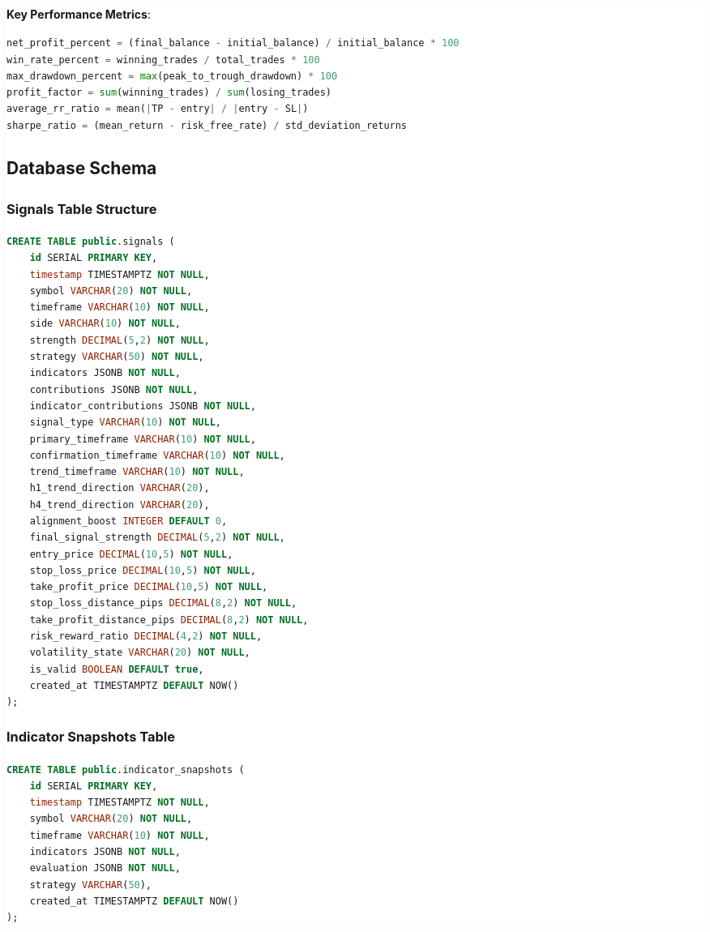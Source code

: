 **Key Performance Metrics**:
```python
net_profit_percent = (final_balance - initial_balance) / initial_balance * 100
win_rate_percent = winning_trades / total_trades * 100
max_drawdown_percent = max(peak_to_trough_drawdown) * 100
profit_factor = sum(winning_trades) / sum(losing_trades)
average_rr_ratio = mean(|TP - entry| / |entry - SL|)
sharpe_ratio = (mean_return - risk_free_rate) / std_deviation_returns
```

## Database Schema

### Signals Table Structure
```sql
CREATE TABLE public.signals (
    id SERIAL PRIMARY KEY,
    timestamp TIMESTAMPTZ NOT NULL,
    symbol VARCHAR(20) NOT NULL,
    timeframe VARCHAR(10) NOT NULL,
    side VARCHAR(10) NOT NULL,
    strength DECIMAL(5,2) NOT NULL,
    strategy VARCHAR(50) NOT NULL,
    indicators JSONB NOT NULL,
    contributions JSONB NOT NULL,
    indicator_contributions JSONB NOT NULL,
    signal_type VARCHAR(10) NOT NULL,
    primary_timeframe VARCHAR(10) NOT NULL,
    confirmation_timeframe VARCHAR(10) NOT NULL,
    trend_timeframe VARCHAR(10) NOT NULL,
    h1_trend_direction VARCHAR(20),
    h4_trend_direction VARCHAR(20),
    alignment_boost INTEGER DEFAULT 0,
    final_signal_strength DECIMAL(5,2) NOT NULL,
    entry_price DECIMAL(10,5) NOT NULL,
    stop_loss_price DECIMAL(10,5) NOT NULL,
    take_profit_price DECIMAL(10,5) NOT NULL,
    stop_loss_distance_pips DECIMAL(8,2) NOT NULL,
    take_profit_distance_pips DECIMAL(8,2) NOT NULL,
    risk_reward_ratio DECIMAL(4,2) NOT NULL,
    volatility_state VARCHAR(20) NOT NULL,
    is_valid BOOLEAN DEFAULT true,
    created_at TIMESTAMPTZ DEFAULT NOW()
);
```

### Indicator Snapshots Table
```sql
CREATE TABLE public.indicator_snapshots (
    id SERIAL PRIMARY KEY,
    timestamp TIMESTAMPTZ NOT NULL,
    symbol VARCHAR(20) NOT NULL,
    timeframe VARCHAR(10) NOT NULL,
    indicators JSONB NOT NULL,
    evaluation JSONB NOT NULL,
    strategy VARCHAR(50),
    created_at TIMESTAMPTZ DEFAULT NOW()
);
```
